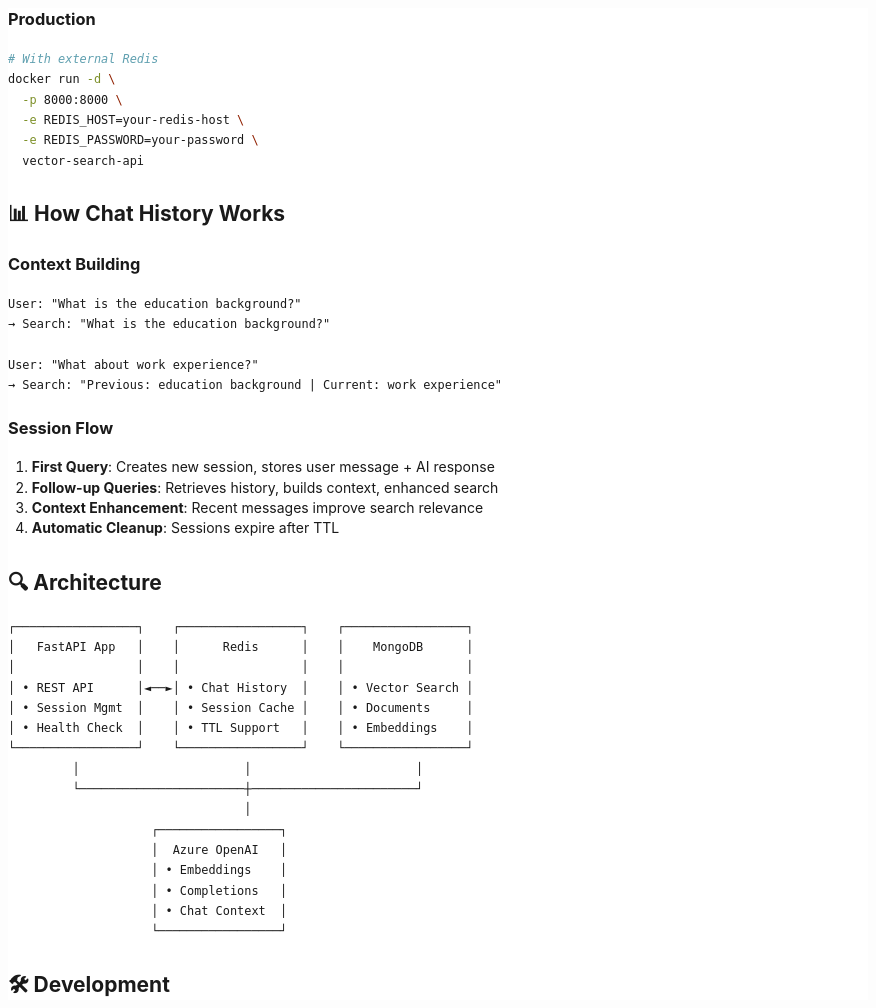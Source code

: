 ### Production
```bash
# With external Redis
docker run -d \
  -p 8000:8000 \
  -e REDIS_HOST=your-redis-host \
  -e REDIS_PASSWORD=your-password \
  vector-search-api
```

## 📊 How Chat History Works

### Context Building
```
User: "What is the education background?"
→ Search: "What is the education background?"

User: "What about work experience?"
→ Search: "Previous: education background | Current: work experience"
```

### Session Flow
1. **First Query**: Creates new session, stores user message + AI response
2. **Follow-up Queries**: Retrieves history, builds context, enhanced search
3. **Context Enhancement**: Recent messages improve search relevance
4. **Automatic Cleanup**: Sessions expire after TTL

## 🔍 Architecture

```
┌─────────────────┐    ┌─────────────────┐    ┌─────────────────┐
│   FastAPI App   │    │      Redis      │    │    MongoDB      │
│                 │    │                 │    │                 │
│ • REST API      │◄──►│ • Chat History  │    │ • Vector Search │
│ • Session Mgmt  │    │ • Session Cache │    │ • Documents     │
│ • Health Check  │    │ • TTL Support   │    │ • Embeddings    │
└─────────────────┘    └─────────────────┘    └─────────────────┘
         │                       │                       │
         └───────────────────────┼───────────────────────┘
                                 │
                    ┌─────────────────┐
                    │  Azure OpenAI   │
                    │ • Embeddings    │
                    │ • Completions   │ 
                    │ • Chat Context  │
                    └─────────────────┘
```

## 🛠️ Development
